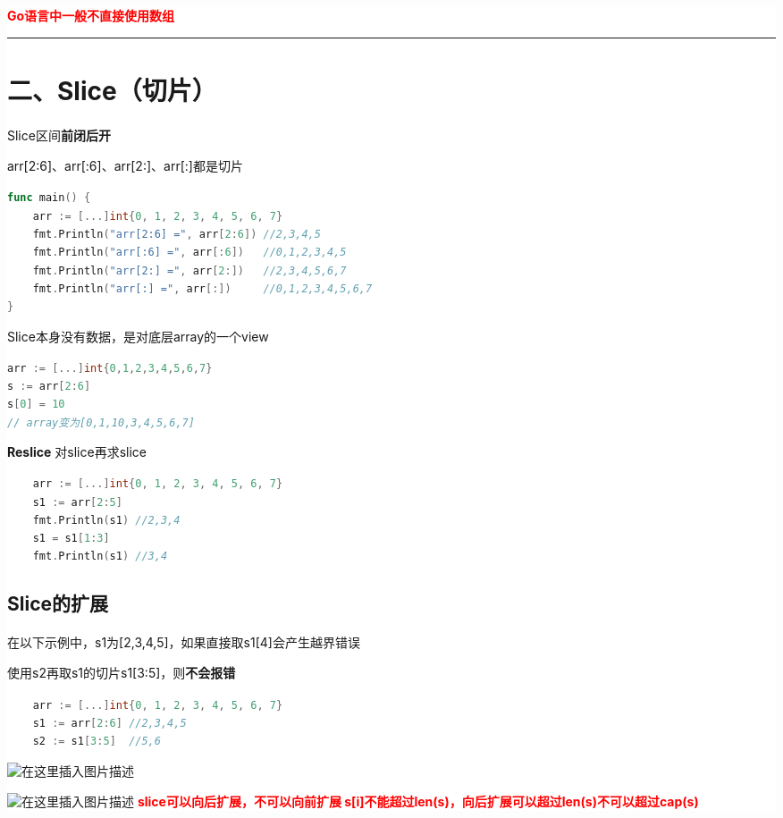 <font color="red">**Go语言中一般不直接使用数组**</font>

---


# 二、Slice（切片）

Slice区间**前闭后开**
 
arr[2:6]、arr[:6]、arr[2:]、arr[:]都是切片
```go
func main() {
	arr := [...]int{0, 1, 2, 3, 4, 5, 6, 7}
	fmt.Println("arr[2:6] =", arr[2:6]) //2,3,4,5
	fmt.Println("arr[:6] =", arr[:6])   //0,1,2,3,4,5
	fmt.Println("arr[2:] =", arr[2:])   //2,3,4,5,6,7
	fmt.Println("arr[:] =", arr[:])     //0,1,2,3,4,5,6,7
}

```
 
Slice本身没有数据，是对底层array的一个view
```go
arr := [...]int{0,1,2,3,4,5,6,7}
s := arr[2:6]
s[0] = 10
// array变为[0,1,10,3,4,5,6,7]
```

**Reslice**
对slice再求slice
```go
	arr := [...]int{0, 1, 2, 3, 4, 5, 6, 7}
	s1 := arr[2:5]
	fmt.Println(s1) //2,3,4
	s1 = s1[1:3]
	fmt.Println(s1) //3,4
```
## Slice的扩展
在以下示例中，s1为[2,3,4,5]，如果直接取s1[4]会产生越界错误

使用s2再取s1的切片s1[3:5]，则**不会报错**
```go
	arr := [...]int{0, 1, 2, 3, 4, 5, 6, 7}
	s1 := arr[2:6] //2,3,4,5
	s2 := s1[3:5]  //5,6
```
![在这里插入图片描述](https://cdn.jsdelivr.net/gh/shnpd/blog-pic@main/csdn/49198e6c97126c54d0674aa81bf1ab08_1740930916135.png)

![在这里插入图片描述](https://cdn.jsdelivr.net/gh/shnpd/blog-pic@main/csdn/3b5e2aed8a37590f768d3a02c72ef7e1_1740930923045.png)
<font color="red">**slice可以向后扩展，不可以向前扩展
s[i]不能超过len(s)，向后扩展可以超过len(s)不可以超过cap(s)**</font>
